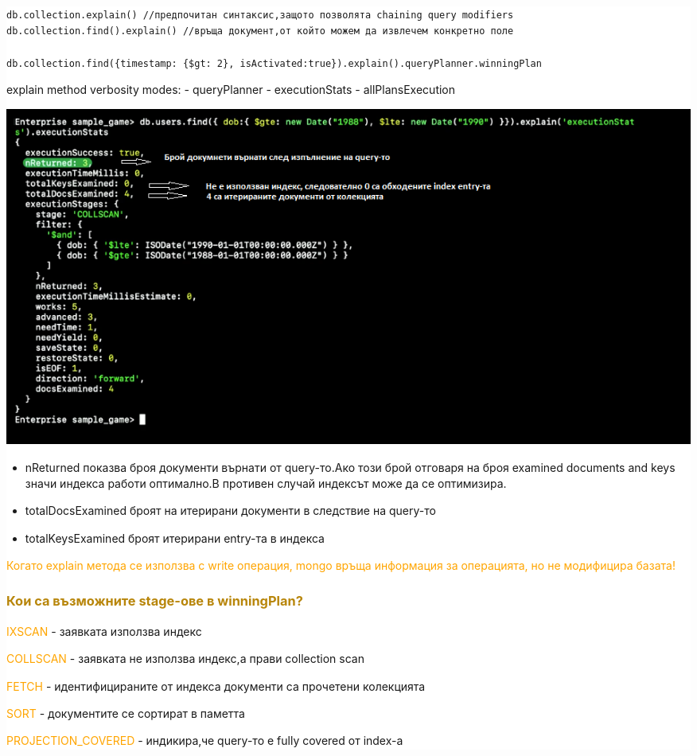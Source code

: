     db.collection.explain() //предпочитан синтаксис,защото позволята chaining query modifiers
    db.collection.find().explain() //връща документ,от който можем да извлечем конкретно поле

    db.collection.find({timestamp: {$gt: 2}, isActivated:true}).explain().queryPlanner.winningPlan

explain method verbosity modes: 
    - queryPlanner
    - executionStats
    - allPlansExecution

![title](./resources/executionStats.png)
- nReturned показва броя документи върнати от query-то.Ако този брой отговаря на броя examined documents and keys значи индекса работи оптимално.В противен случай индексът може да се оптимизира.

- totalDocsExamined броят на итерирани документи в следствие на query-то

- totalKeysExamined броят итерирани entry-та в индекса

<span style="color:orange"> Когато explain метода се използва с write операция, mongo връща информация за операцията, но не модифицира базата! </span>

### <span style="color:darkgoldenrod"> Кои са възможните stage-ове в winningPlan?

<span style="color:orange">IXSCAN</span> - заявката използва индекс

<span style="color:orange">COLLSCAN</span> - заявката не използва индекс,а прави collection scan

<span style="color:orange">FETCH</span> - идентифицираните от индекса документи са прочетени колекцията

<span style="color:orange">SORT</span> - документите се сортират в паметта

<span style="color:orange">PROJECTION_COVERED</span> - индикира,че query-то е fully covered от index-а

